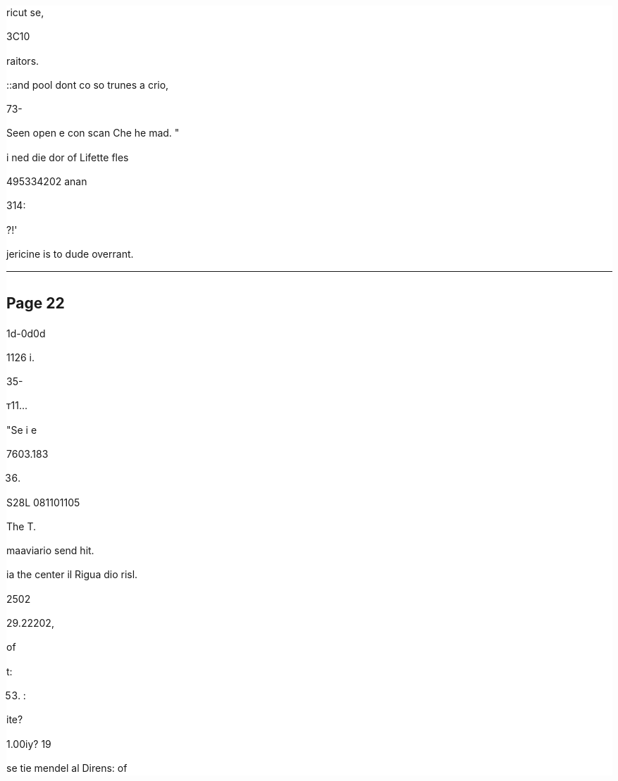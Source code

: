 ricut se,

3C10

raitors.

::and pool dont co so trunes a crio,

73-

Seen open e con scan Che he mad. "

i ned die dor of Lifette fles

495334202 anan

314:

?!'

jericine is to dude overrant.

---

## Page 22

1d-0d0d

1126 i.

35-

т11...

"Se i e

7603.183

36.

S28L 081101105

The T.

maaviario send hit.

ia the center il Rigua dio risl.

2502

29.22202,

of

t:

53. :

ite?

1.00iy? 19

se tie mendel al Direns: of
